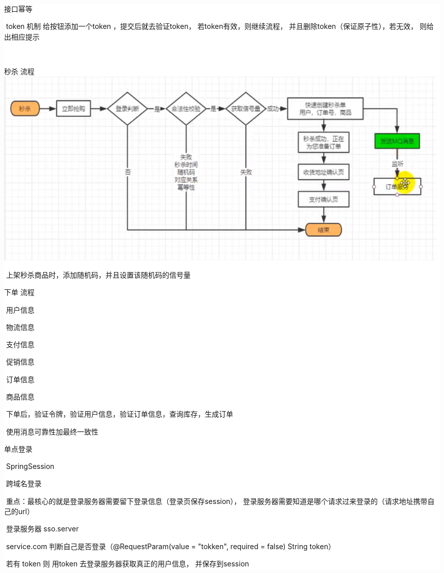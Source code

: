 接口幂等

​	token 机制  给按钮添加一个token ，提交后就去验证token， 若token有效，则继续流程， 并且删除token（保证原子性），若无效， 则给出相应提示

​	

秒杀 流程  ![](./assets/miaosha.png)

​		上架秒杀商品时，添加随机码，并且设置该随机码的信号量

下单 流程

​	用户信息

​	物流信息

​	支付信息

​	促销信息

​	订单信息

​	商品信息

​		下单后，验证令牌，验证用户信息，验证订单信息，查询库存，生成订单

​		使用消息可靠性加最终一致性

单点登录   

​		SpringSession

​		跨域名登录

​			重点：最核心的就是登录服务器需要留下登录信息（登录页保存session）， 登录服务器需要知道是哪个请求过来登录的（请求地址携带自己的url）

​			登录服务器 sso.server

​			service.com 判断自己是否登录（@RequestParam(value = "tokken", required =  false) String token）

​			若有 token 则 用token 去登录服务器获取真正的用户信息， 并保存到session

